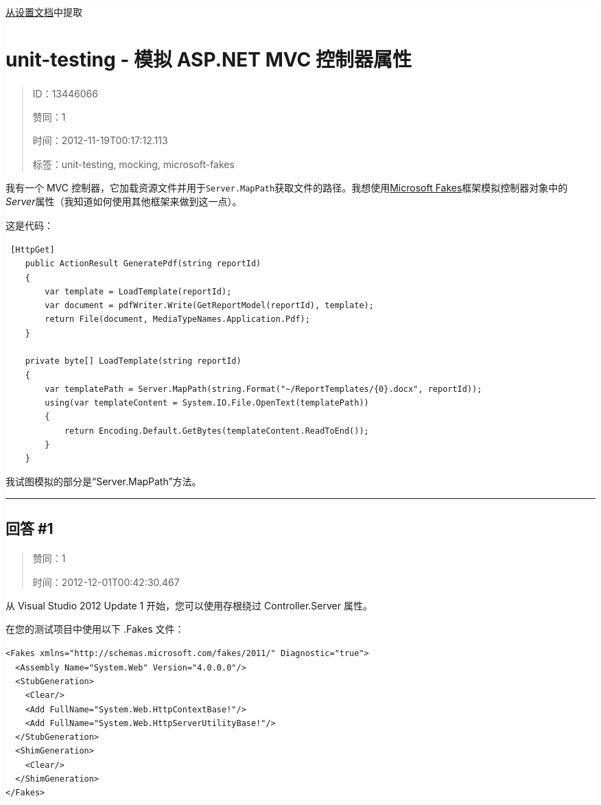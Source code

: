 [从设置文档](http://developer.android.com/guide/topics/ui/settings.html#DefiningPrefs)中提取

# unit-testing - 模拟 ASP.NET MVC 控制器属性

> ID：13446066
> 
> 赞同：1
> 
> 时间：2012-11-19T00:17:12.113
> 
> 标签：unit-testing, mocking, microsoft-fakes

我有一个 MVC 控制器，它加载资源文件并用于`Server.MapPath`获取文件的路径。我想使用[Microsoft Fakes](http://msdn.microsoft.com/en-us/library/hh549175.aspx)框架模拟控制器对象中的*Server*属性（我知道如何使用其他框架来做到这一点）。

这是代码：

```
 [HttpGet]
    public ActionResult GeneratePdf(string reportId)
    {
        var template = LoadTemplate(reportId);
        var document = pdfWriter.Write(GetReportModel(reportId), template);
        return File(document, MediaTypeNames.Application.Pdf);
    }

    private byte[] LoadTemplate(string reportId)
    {
        var templatePath = Server.MapPath(string.Format("~/ReportTemplates/{0}.docx", reportId));
        using(var templateContent = System.IO.File.OpenText(templatePath))
        {
            return Encoding.Default.GetBytes(templateContent.ReadToEnd());
        }
    } 
```

我试图模拟的部分是“Server.MapPath”方法。

* * *

## 回答 #1

> 赞同：1
> 
> 时间：2012-12-01T00:42:30.467

从 Visual Studio 2012 Update 1 开始，您可以使用存根绕过 Controller.Server 属性。

在您的测试项目中使用以下 .Fakes 文件：

```
<Fakes xmlns="http://schemas.microsoft.com/fakes/2011/" Diagnostic="true">
  <Assembly Name="System.Web" Version="4.0.0.0"/>
  <StubGeneration>
    <Clear/>
    <Add FullName="System.Web.HttpContextBase!"/>
    <Add FullName="System.Web.HttpServerUtilityBase!"/>
  </StubGeneration>
  <ShimGeneration>
    <Clear/>
  </ShimGeneration>
</Fakes> 
```
